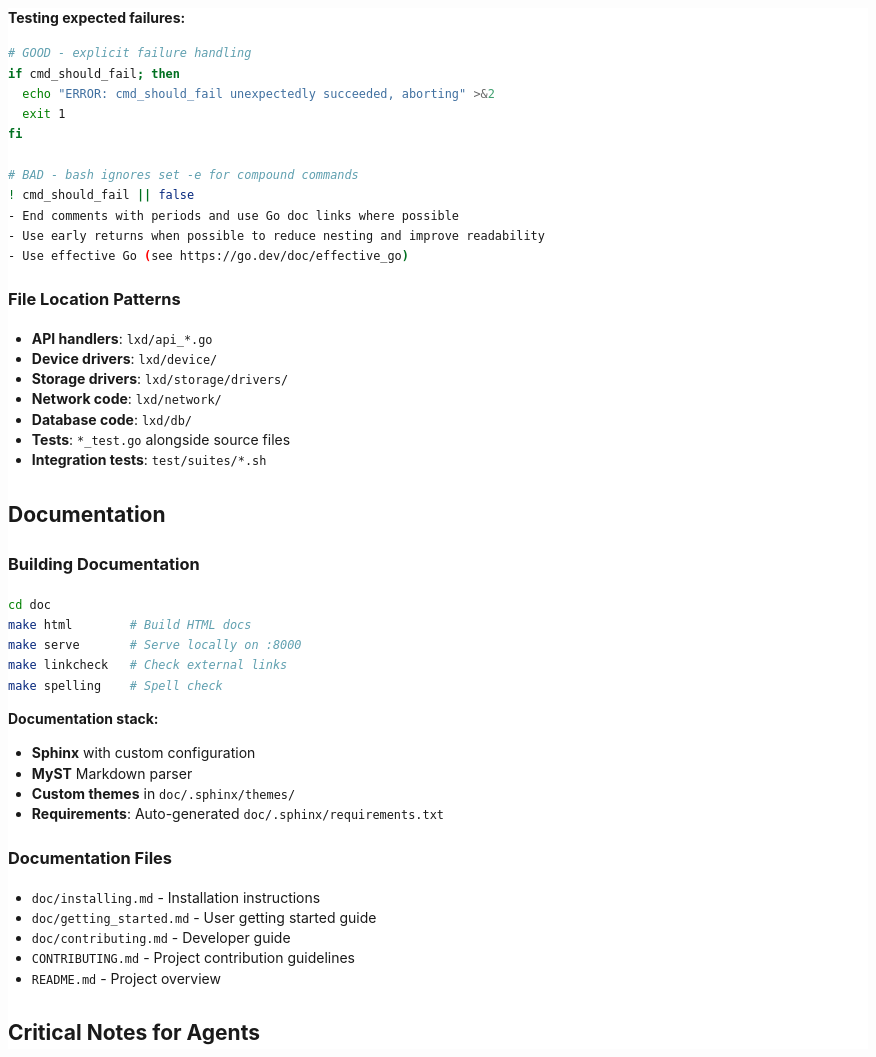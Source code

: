 **Testing expected failures:**
```bash
# GOOD - explicit failure handling
if cmd_should_fail; then
  echo "ERROR: cmd_should_fail unexpectedly succeeded, aborting" >&2
  exit 1
fi

# BAD - bash ignores set -e for compound commands
! cmd_should_fail || false
- End comments with periods and use Go doc links where possible
- Use early returns when possible to reduce nesting and improve readability
- Use effective Go (see https://go.dev/doc/effective_go)
```

### File Location Patterns

- **API handlers**: `lxd/api_*.go`
- **Device drivers**: `lxd/device/`
- **Storage drivers**: `lxd/storage/drivers/`
- **Network code**: `lxd/network/`
- **Database code**: `lxd/db/`
- **Tests**: `*_test.go` alongside source files
- **Integration tests**: `test/suites/*.sh`

## Documentation

### Building Documentation

```bash
cd doc
make html        # Build HTML docs
make serve       # Serve locally on :8000
make linkcheck   # Check external links
make spelling    # Spell check
```

**Documentation stack:**
- **Sphinx** with custom configuration
- **MyST** Markdown parser
- **Custom themes** in `doc/.sphinx/themes/`
- **Requirements**: Auto-generated `doc/.sphinx/requirements.txt`

### Documentation Files

- `doc/installing.md` - Installation instructions
- `doc/getting_started.md` - User getting started guide
- `doc/contributing.md` - Developer guide
- `CONTRIBUTING.md` - Project contribution guidelines
- `README.md` - Project overview

## Critical Notes for Agents
